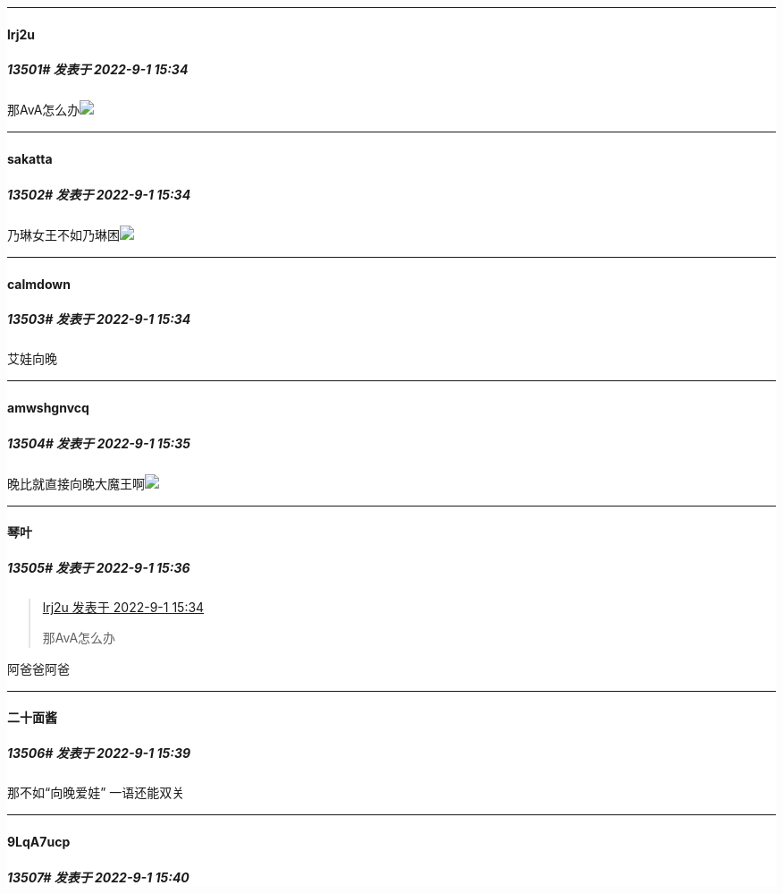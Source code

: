 

*****

####  lrj2u  
##### 13501#       发表于 2022-9-1 15:34

那AvA怎么办<img src="https://static.saraba1st.com/image/smiley/face2017/009.gif" referrerpolicy="no-referrer">

*****

####  sakatta  
##### 13502#       发表于 2022-9-1 15:34

乃琳女王不如乃琳困<img src="https://static.saraba1st.com/image/smiley/face2017/037.png" referrerpolicy="no-referrer">

*****

####  calmdown  
##### 13503#       发表于 2022-9-1 15:34

艾娃向晚

*****

####  amwshgnvcq  
##### 13504#       发表于 2022-9-1 15:35

晚比就直接向晚大魔王啊<img src="https://static.saraba1st.com/image/smiley/face2017/220.png" referrerpolicy="no-referrer">

*****

####  琴叶  
##### 13505#       发表于 2022-9-1 15:36

<blockquote><a href="httphttps://bbs.saraba1st.com/2b/forum.php?mod=redirect&amp;goto=findpost&amp;pid=57300263&amp;ptid=2086611" target="_blank">lrj2u 发表于 2022-9-1 15:34</a>

那AvA怎么办</blockquote>
阿爸爸阿爸

*****

####  二十面酱  
##### 13506#       发表于 2022-9-1 15:39

那不如“向晚爱娃” 一语还能双关

*****

####  9LqA7ucp  
##### 13507#       发表于 2022-9-1 15:40
